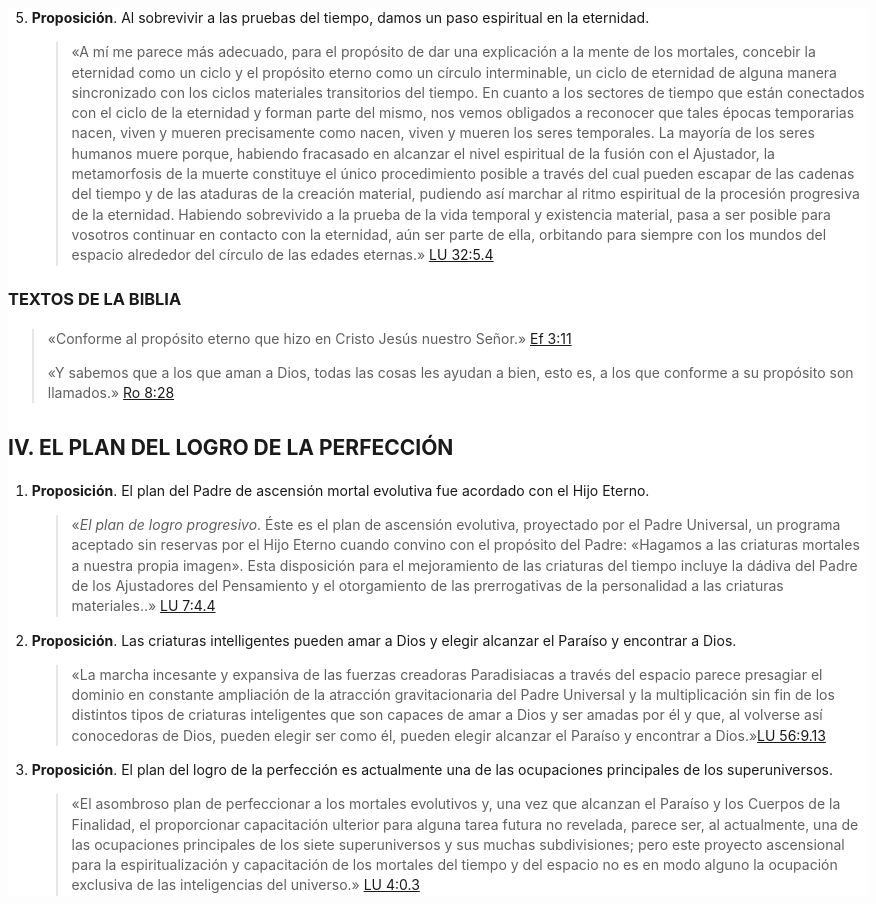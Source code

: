 5. **Proposición**. Al sobrevivir a las pruebas del tiempo, damos un paso espiritual en la eternidad.
	> «A mí me parece más adecuado, para el propósito de dar una explicación a la mente de los mortales, concebir la eternidad como un ciclo y el propósito eterno como un círculo interminable, un ciclo de eternidad de alguna manera sincronizado con los ciclos materiales transitorios del tiempo. En cuanto a los sectores de tiempo que están conectados con el ciclo de la eternidad y forman parte del mismo, nos vemos obligados a reconocer que tales épocas temporarias nacen, viven y mueren precisamente como nacen, viven y mueren los seres temporales. La mayoría de los seres humanos muere porque, habiendo fracasado en alcanzar el nivel espiritual de la fusión con el Ajustador, la metamorfosis de la muerte constituye el único procedimiento posible a través del cual pueden escapar de las cadenas del tiempo y de las ataduras de la creación material, pudiendo así marchar al ritmo espiritual de la procesión progresiva de la eternidad. Habiendo sobrevivido a la prueba de la vida temporal y existencia material, pasa a ser posible para vosotros continuar en contacto con la eternidad, aún ser parte de ella, orbitando para siempre con los mundos del espacio alrededor del círculo de las edades eternas.» <a id="s63_1203"></a>[LU 32:5.4](/es/The_Urantia_Book/32#p5_4) 

### TEXTOS DE LA BIBLIA

> «Conforme al propósito eterno que hizo en Cristo Jesús nuestro Señor.» [Ef 3:11](/es/Bible/Ephesians/3#v11)
> 
> «Y sabemos que a los que aman a Dios, todas las cosas les ayudan a bien, esto es, a los que conforme a su propósito son llamados.» [Ro 8:28](/es/Bible/Romans/8#v28)

## IV. EL PLAN DEL LOGRO DE LA PERFECCIÓN 

1. **Proposición**. El plan del Padre de ascensión mortal evolutiva fue acordado con el Hijo Eterno.
	> «_El plan de logro progresivo_. Éste es el plan de ascensión evolutiva, proyectado por el Padre Universal, un programa aceptado sin reservas por el Hijo Eterno cuando convino con el propósito del Padre: «Hagamos a las criaturas mortales a nuestra propia imagen». Esta disposición para el mejoramiento de las criaturas del tiempo incluye la dádiva del Padre de los Ajustadores del Pensamiento y el otorgamiento de las prerrogativas de la personalidad a las criaturas materiales..» <a id="s74_483"></a>[LU 7:4.4](/es/The_Urantia_Book/7#p4_4) 

2. **Proposición**. Las criaturas intelligentes pueden amar a Dios y elegir alcanzar el Paraíso y encontrar a Dios.
	> «La marcha incesante y expansiva de las fuerzas creadoras Paradisiacas a través del espacio parece presagiar el dominio en constante ampliación de la atracción gravitacionaria del Padre Universal y la multiplicación sin fin de los distintos tipos de criaturas inteligentes que son capaces de amar a Dios y ser amadas por él y que, al volverse así conocedoras de Dios, pueden elegir ser como él, pueden elegir alcanzar el Paraíso y encontrar a Dios.»<a id="s77_452"></a>[LU 56:9.13](/es/The_Urantia_Book/56#p9_13) 

3. **Proposición**. El plan del logro de la perfección es actualmente una de las ocupaciones principales de los superuniversos.
	> «El asombroso plan de perfeccionar a los mortales evolutivos y, una vez que alcanzan el Paraíso y los Cuerpos de la Finalidad, el proporcionar capacitación ulterior para alguna tarea futura no revelada, parece ser, al actualmente, una de las ocupaciones principales de los siete superuniversos y sus muchas subdivisiones; pero este proyecto ascensional para la espiritualización y capacitación de los mortales del tiempo y del espacio no es en modo alguno la ocupación exclusiva de las inteligencias del universo.» <a id="s80_518"></a>[LU 4:0.3](/es/The_Urantia_Book/4#p0_3) 
